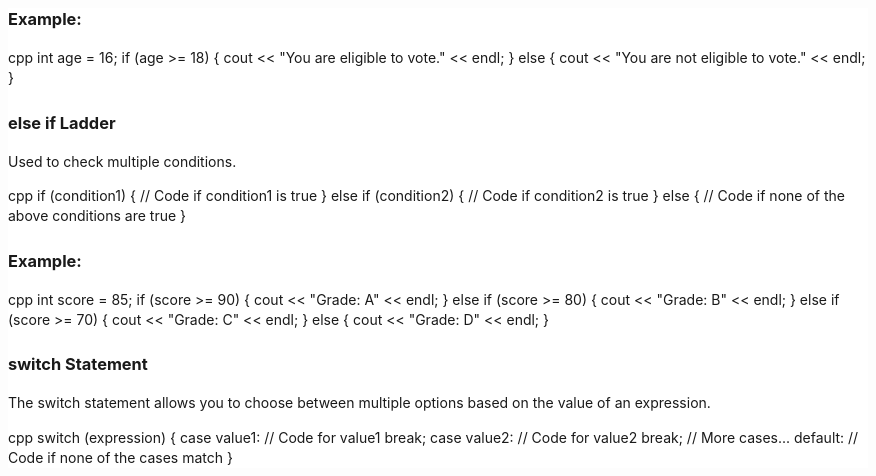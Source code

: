 ### Example:
cpp
int age = 16;
if (age >= 18) {
    cout << "You are eligible to vote." << endl;
} else {
    cout << "You are not eligible to vote." << endl;
}


### else if Ladder
Used to check multiple conditions.

cpp
if (condition1) {
    // Code if condition1 is true
} else if (condition2) {
    // Code if condition2 is true
} else {
    // Code if none of the above conditions are true
}

### Example:
cpp
int score = 85;
if (score >= 90) {
    cout << "Grade: A" << endl;
} else if (score >= 80) {
    cout << "Grade: B" << endl;
} else if (score >= 70) {
    cout << "Grade: C" << endl;
} else {
    cout << "Grade: D" << endl;
}


### switch Statement
The switch statement allows you to choose between multiple options based on the value of an expression.

cpp
switch (expression) {
    case value1:
        // Code for value1
        break;
    case value2:
        // Code for value2
        break;
    // More cases...
    default:
        // Code if none of the cases match
}
